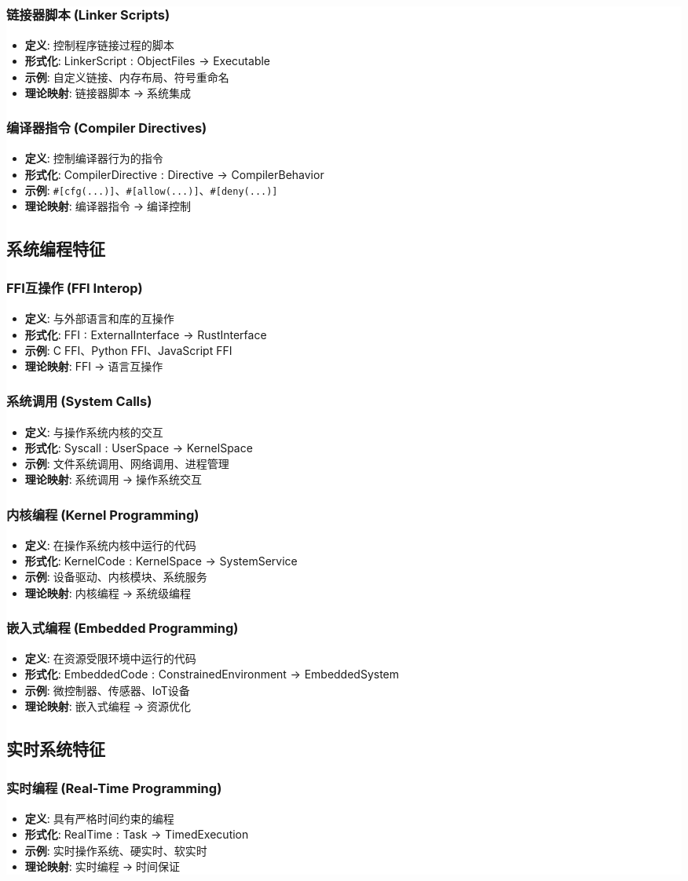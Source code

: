 ### 链接器脚本 (Linker Scripts)

- **定义**: 控制程序链接过程的脚本
- **形式化**: $\text{LinkerScript}: \text{ObjectFiles} \rightarrow \text{Executable}$
- **示例**: 自定义链接、内存布局、符号重命名
- **理论映射**: 链接器脚本 → 系统集成

### 编译器指令 (Compiler Directives)

- **定义**: 控制编译器行为的指令
- **形式化**: $\text{CompilerDirective}: \text{Directive} \rightarrow \text{CompilerBehavior}$
- **示例**: `#[cfg(...)]`、`#[allow(...)]`、`#[deny(...)]`
- **理论映射**: 编译器指令 → 编译控制

## 系统编程特征

### FFI互操作 (FFI Interop)

- **定义**: 与外部语言和库的互操作
- **形式化**: $\text{FFI}: \text{ExternalInterface} \rightarrow \text{RustInterface}$
- **示例**: C FFI、Python FFI、JavaScript FFI
- **理论映射**: FFI → 语言互操作

### 系统调用 (System Calls)

- **定义**: 与操作系统内核的交互
- **形式化**: $\text{Syscall}: \text{UserSpace} \rightarrow \text{KernelSpace}$
- **示例**: 文件系统调用、网络调用、进程管理
- **理论映射**: 系统调用 → 操作系统交互

### 内核编程 (Kernel Programming)

- **定义**: 在操作系统内核中运行的代码
- **形式化**: $\text{KernelCode}: \text{KernelSpace} \rightarrow \text{SystemService}$
- **示例**: 设备驱动、内核模块、系统服务
- **理论映射**: 内核编程 → 系统级编程

### 嵌入式编程 (Embedded Programming)

- **定义**: 在资源受限环境中运行的代码
- **形式化**: $\text{EmbeddedCode}: \text{ConstrainedEnvironment} \rightarrow \text{EmbeddedSystem}$
- **示例**: 微控制器、传感器、IoT设备
- **理论映射**: 嵌入式编程 → 资源优化

## 实时系统特征

### 实时编程 (Real-Time Programming)

- **定义**: 具有严格时间约束的编程
- **形式化**: $\text{RealTime}: \text{Task} \rightarrow \text{TimedExecution}$
- **示例**: 实时操作系统、硬实时、软实时
- **理论映射**: 实时编程 → 时间保证
